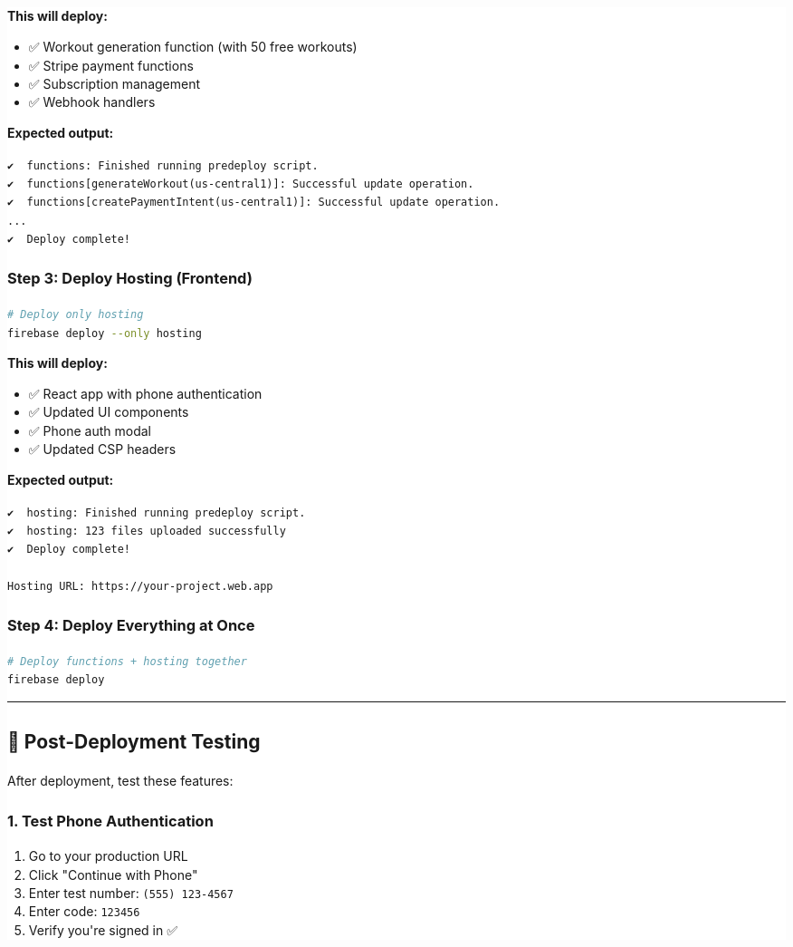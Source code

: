 **This will deploy:**
- ✅ Workout generation function (with 50 free workouts)
- ✅ Stripe payment functions
- ✅ Subscription management
- ✅ Webhook handlers

**Expected output:**
```
✔  functions: Finished running predeploy script.
✔  functions[generateWorkout(us-central1)]: Successful update operation.
✔  functions[createPaymentIntent(us-central1)]: Successful update operation.
...
✔  Deploy complete!
```

### Step 3: Deploy Hosting (Frontend)

```bash
# Deploy only hosting
firebase deploy --only hosting
```

**This will deploy:**
- ✅ React app with phone authentication
- ✅ Updated UI components
- ✅ Phone auth modal
- ✅ Updated CSP headers

**Expected output:**
```
✔  hosting: Finished running predeploy script.
✔  hosting: 123 files uploaded successfully
✔  Deploy complete!

Hosting URL: https://your-project.web.app
```

### Step 4: Deploy Everything at Once

```bash
# Deploy functions + hosting together
firebase deploy
```

---

## 🧪 Post-Deployment Testing

After deployment, test these features:

### 1. Test Phone Authentication
1. Go to your production URL
2. Click "Continue with Phone"
3. Enter test number: `(555) 123-4567`
4. Enter code: `123456`
5. Verify you're signed in ✅
